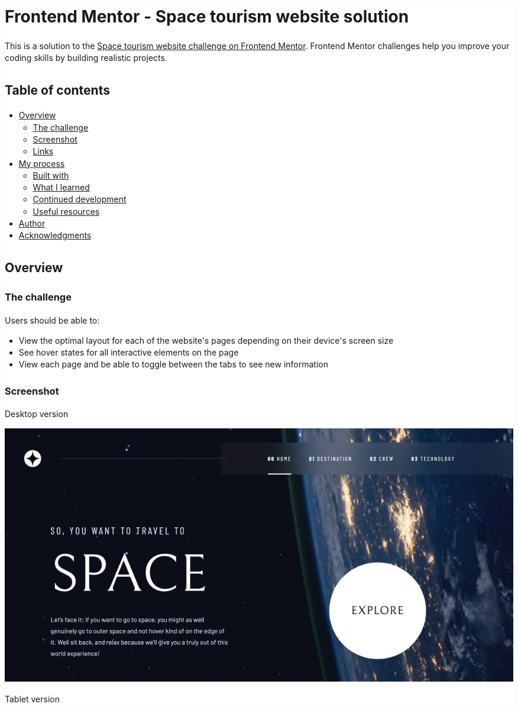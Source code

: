 # Frontend Mentor - Space tourism website solution

This is a solution to the [Space tourism website challenge on Frontend Mentor](https://www.frontendmentor.io/challenges/space-tourism-multipage-website-gRWj1URZ3). Frontend Mentor challenges help you improve your coding skills by building realistic projects.

## Table of contents

- [Overview](#overview)
  - [The challenge](#the-challenge)
  - [Screenshot](#screenshot)
  - [Links](#links)
- [My process](#my-process)
  - [Built with](#built-with)
  - [What I learned](#what-i-learned)
  - [Continued development](#continued-development)
  - [Useful resources](#useful-resources)
- [Author](#author)
- [Acknowledgments](#acknowledgments)

## Overview

### The challenge

Users should be able to:

- View the optimal layout for each of the website's pages depending on their device's screen size
- See hover states for all interactive elements on the page
- View each page and be able to toggle between the tabs to see new information

### Screenshot

<p>Desktop version</p>
<img src="screenshots/space-tourism-website-desktop.png" width="100%" alt="desktop-version" />
<p>Tablet version</p>